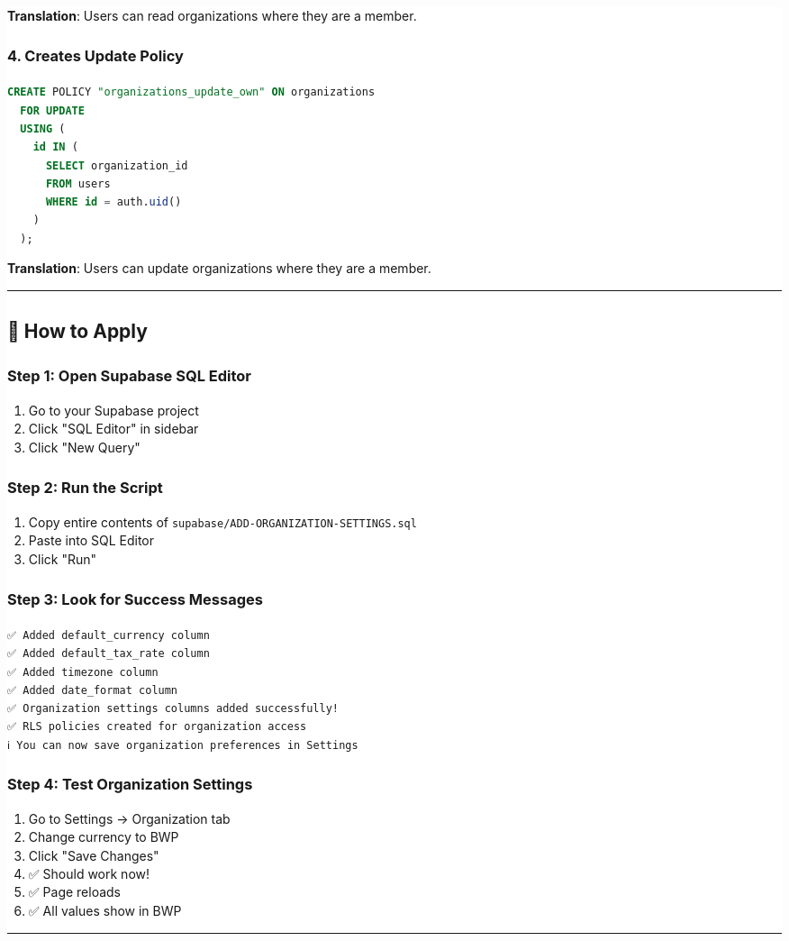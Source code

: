 **Translation**: Users can read organizations where they are a member.

### 4. Creates Update Policy
```sql
CREATE POLICY "organizations_update_own" ON organizations
  FOR UPDATE
  USING (
    id IN (
      SELECT organization_id 
      FROM users 
      WHERE id = auth.uid()
    )
  );
```

**Translation**: Users can update organizations where they are a member.

---

## 🚀 How to Apply

### Step 1: Open Supabase SQL Editor
1. Go to your Supabase project
2. Click "SQL Editor" in sidebar
3. Click "New Query"

### Step 2: Run the Script
1. Copy entire contents of `supabase/ADD-ORGANIZATION-SETTINGS.sql`
2. Paste into SQL Editor
3. Click "Run"

### Step 3: Look for Success Messages
```
✅ Added default_currency column
✅ Added default_tax_rate column
✅ Added timezone column
✅ Added date_format column
✅ Organization settings columns added successfully!
✅ RLS policies created for organization access
ℹ️ You can now save organization preferences in Settings
```

### Step 4: Test Organization Settings
1. Go to Settings → Organization tab
2. Change currency to BWP
3. Click "Save Changes"
4. ✅ Should work now!
5. ✅ Page reloads
6. ✅ All values show in BWP

---
